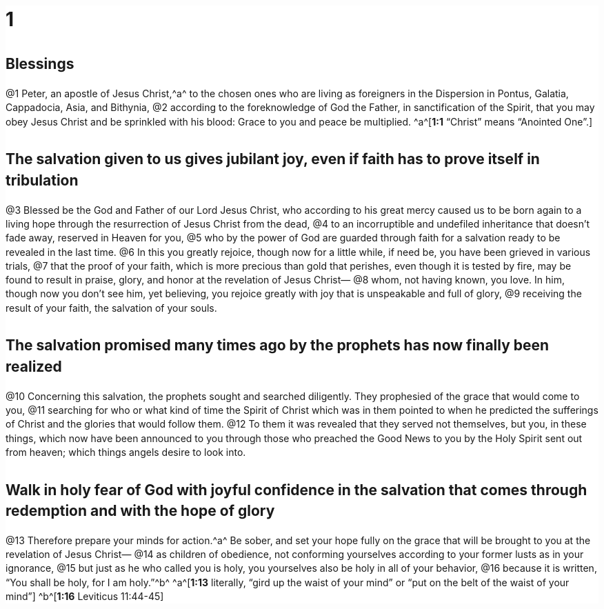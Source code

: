 # 1 
## Blessings
@1 Peter, an apostle of Jesus Christ,^a^ to the chosen ones who are living as foreigners in the Dispersion in Pontus, Galatia, Cappadocia, Asia, and Bithynia, 
@2 according to the foreknowledge of God the Father, in sanctification of the Spirit, that you may obey Jesus Christ and be sprinkled with his blood: Grace to you and peace be multiplied. 
^a^[**1:1** “Christ” means “Anointed One”.]

## The salvation given to us gives jubilant joy, even if faith has to prove itself in tribulation
@3 Blessed be the God and Father of our Lord Jesus Christ, who according to his great mercy caused us to be born again to a living hope through the resurrection of Jesus Christ from the dead, 
@4 to an incorruptible and undefiled inheritance that doesn’t fade away, reserved in Heaven for you, 
@5 who by the power of God are guarded through faith for a salvation ready to be revealed in the last time. 
@6 In this you greatly rejoice, though now for a little while, if need be, you have been grieved in various trials, 
@7 that the proof of your faith, which is more precious than gold that perishes, even though it is tested by fire, may be found to result in praise, glory, and honor at the revelation of Jesus Christ— 
@8 whom, not having known, you love. In him, though now you don’t see him, yet believing, you rejoice greatly with joy that is unspeakable and full of glory, 
@9 receiving the result of your faith, the salvation of your souls.

## The salvation promised many times ago by the prophets has now finally been realized
@10 Concerning this salvation, the prophets sought and searched diligently. They prophesied of the grace that would come to you, 
@11 searching for who or what kind of time the Spirit of Christ which was in them pointed to when he predicted the sufferings of Christ and the glories that would follow them. 
@12 To them it was revealed that they served not themselves, but you, in these things, which now have been announced to you through those who preached the Good News to you by the Holy Spirit sent out from heaven; which things angels desire to look into.

## Walk in holy fear of God with joyful confidence in the salvation that comes through redemption and with the hope of glory
@13 Therefore prepare your minds for action.^a^ Be sober, and set your hope fully on the grace that will be brought to you at the revelation of Jesus Christ— 
@14 as children of obedience, not conforming yourselves according to your former lusts as in your ignorance, 
@15 but just as he who called you is holy, you yourselves also be holy in all of your behavior, 
@16 because it is written, “You shall be holy, for I am holy.”^b^ 
^a^[**1:13** literally, “gird up the waist of your mind” or “put on the belt of the waist of your mind”] ^b^[**1:16** Leviticus 11:44-45]
